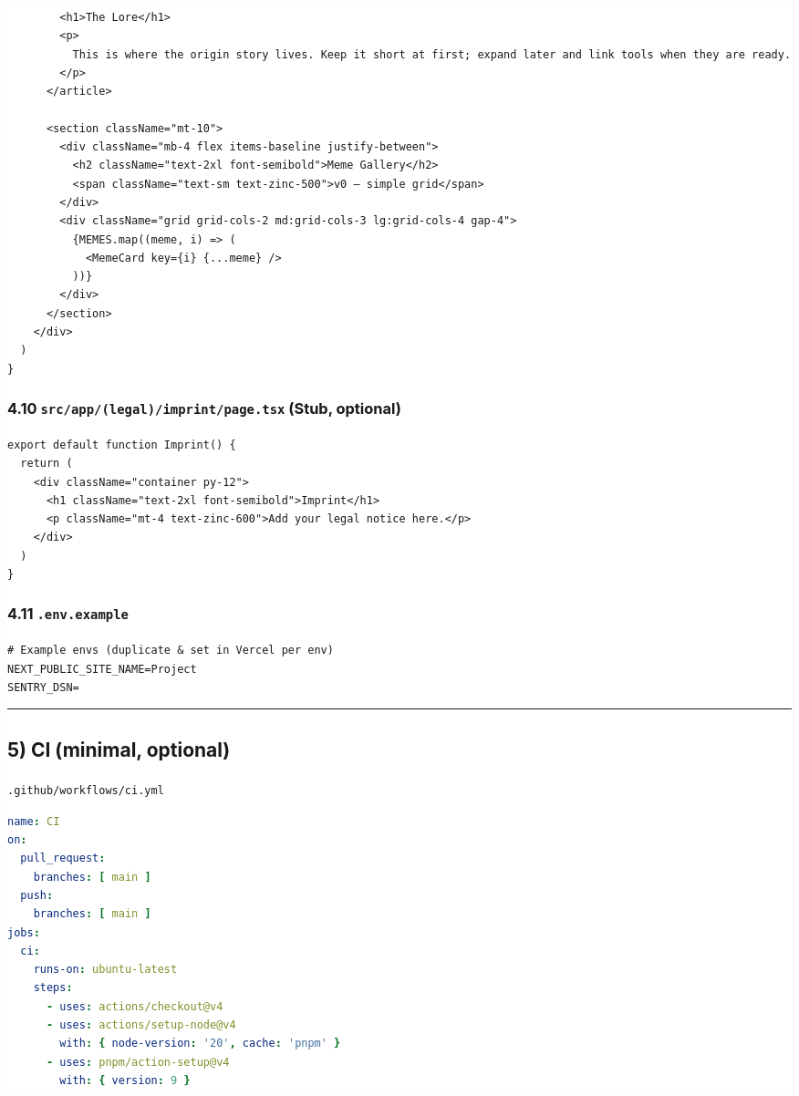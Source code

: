 ```tsx
        <h1>The Lore</h1>
        <p>
          This is where the origin story lives. Keep it short at first; expand later and link tools when they are ready.
        </p>
      </article>

      <section className="mt-10">
        <div className="mb-4 flex items-baseline justify-between">
          <h2 className="text-2xl font-semibold">Meme Gallery</h2>
          <span className="text-sm text-zinc-500">v0 — simple grid</span>
        </div>
        <div className="grid grid-cols-2 md:grid-cols-3 lg:grid-cols-4 gap-4">
          {MEMES.map((meme, i) => (
            <MemeCard key={i} {...meme} />
          ))}
        </div>
      </section>
    </div>
  )
}
```

### 4.10 `src/app/(legal)/imprint/page.tsx` (Stub, optional)
```tsx
export default function Imprint() {
  return (
    <div className="container py-12">
      <h1 className="text-2xl font-semibold">Imprint</h1>
      <p className="mt-4 text-zinc-600">Add your legal notice here.</p>
    </div>
  )
}
```

### 4.11 `.env.example`
```dotenv
# Example envs (duplicate & set in Vercel per env)
NEXT_PUBLIC_SITE_NAME=Project
SENTRY_DSN=
```

---

## 5) CI (minimal, optional)
`.github/workflows/ci.yml`
```yaml
name: CI
on:
  pull_request:
    branches: [ main ]
  push:
    branches: [ main ]
jobs:
  ci:
    runs-on: ubuntu-latest
    steps:
      - uses: actions/checkout@v4
      - uses: actions/setup-node@v4
        with: { node-version: '20', cache: 'pnpm' }
      - uses: pnpm/action-setup@v4
        with: { version: 9 }
```